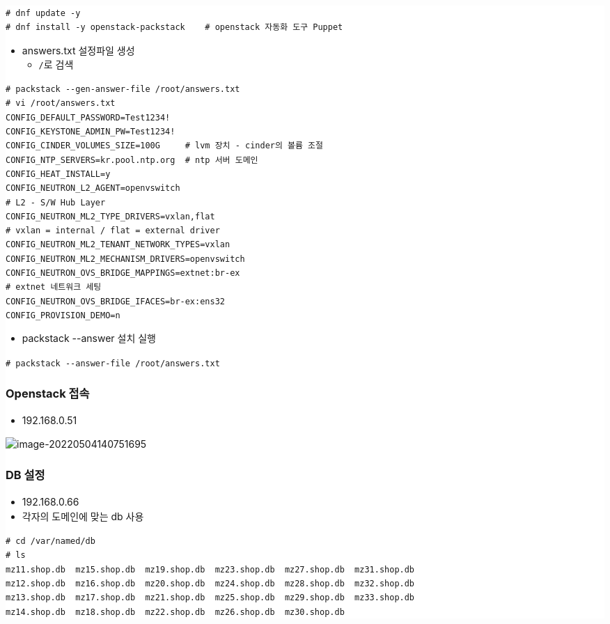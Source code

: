 ```
# dnf update -y
# dnf install -y openstack-packstack	# openstack 자동화 도구 Puppet
```

* answers.txt 설정파일 생성
  * `/`로 검색

```
# packstack --gen-answer-file /root/answers.txt
# vi /root/answers.txt
CONFIG_DEFAULT_PASSWORD=Test1234!
CONFIG_KEYSTONE_ADMIN_PW=Test1234!
CONFIG_CINDER_VOLUMES_SIZE=100G		# lvm 장치 - cinder의 볼륨 조절
CONFIG_NTP_SERVERS=kr.pool.ntp.org	# ntp 서버 도메인
CONFIG_HEAT_INSTALL=y
CONFIG_NEUTRON_L2_AGENT=openvswitch
# L2 - S/W Hub Layer
CONFIG_NEUTRON_ML2_TYPE_DRIVERS=vxlan,flat
# vxlan = internal / flat = external driver
CONFIG_NEUTRON_ML2_TENANT_NETWORK_TYPES=vxlan
CONFIG_NEUTRON_ML2_MECHANISM_DRIVERS=openvswitch
CONFIG_NEUTRON_OVS_BRIDGE_MAPPINGS=extnet:br-ex
# extnet 네트워크 세팅
CONFIG_NEUTRON_OVS_BRIDGE_IFACES=br-ex:ens32
CONFIG_PROVISION_DEMO=n
```

* packstack --answer 설치 실행

```
# packstack --answer-file /root/answers.txt
```



### Openstack 접속

* 192.168.0.51

![image-20220504140751695](../../../AppData/Roaming/Typora/typora-user-images/image-20220504140751695.png)



### DB 설정

* 192.168.0.66
* 각자의 도메인에 맞는 db 사용

```
# cd /var/named/db
# ls
mz11.shop.db  mz15.shop.db  mz19.shop.db  mz23.shop.db  mz27.shop.db  mz31.shop.db
mz12.shop.db  mz16.shop.db  mz20.shop.db  mz24.shop.db  mz28.shop.db  mz32.shop.db
mz13.shop.db  mz17.shop.db  mz21.shop.db  mz25.shop.db  mz29.shop.db  mz33.shop.db
mz14.shop.db  mz18.shop.db  mz22.shop.db  mz26.shop.db  mz30.shop.db
```
